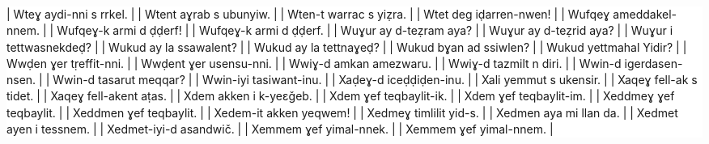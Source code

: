 | Wteɣ aydi-nni s rrkel. |
| Wtent aɣrab s ubunyiw. |
| Wten-t warrac s yiẓra. |
| Wtet deg iḍarren-nwen! |
| Wufqeɣ ameddakel-nnem. |
| Wufqeɣ-k armi d ḍḍerf! |
| Wufqeɣ-k armi d ḍḍerf. |
| Wuɣur ay d-teẓram aya? |
| Wuɣur ay d-teẓrid aya? |
| Wuɣur i tettwasnekdeḍ? |
| Wukud ay la ssawalent? |
| Wukud ay la tettnaɣeḍ? |
| Wukud bɣan ad ssiwlen? |
| Wukud yettmahal Yidir? |
| Wwḍen ɣer tṛeffit-nni. |
| Wwḍent ɣer usensu-nni. |
| Wwiɣ-d amkan amezwaru. |
| Wwiɣ-d tazmilt n diri. |
| Wwin-d igerdasen-nsen. |
| Wwin-d tasarut meqqar? |
| Wwin-iyi tasiwant-inu. |
| Xaḍeɣ-d iceḍḍiḍen-inu. |
| Xali yemmut s ukensir. |
| Xaqeɣ fell-ak s tidet. |
| Xaqeɣ fell-akent aṭas. |
| Xdem akken i k-yeɛǧeb. |
| Xdem ɣef teqbaylit-ik. |
| Xdem ɣef teqbaylit-im. |
| Xeddmeɣ ɣef teqbaylit. |
| Xeddmen ɣef teqbaylit. |
| Xedem-it akken yeqwem! |
| Xedmeɣ timlilit yid-s. |
| Xedmen aya mi llan da. |
| Xedmet ayen i tessnem. |
| Xedmet-iyi-d asandwič. |
| Xemmem ɣef yimal-nnek. |
| Xemmem ɣef yimal-nnem. |